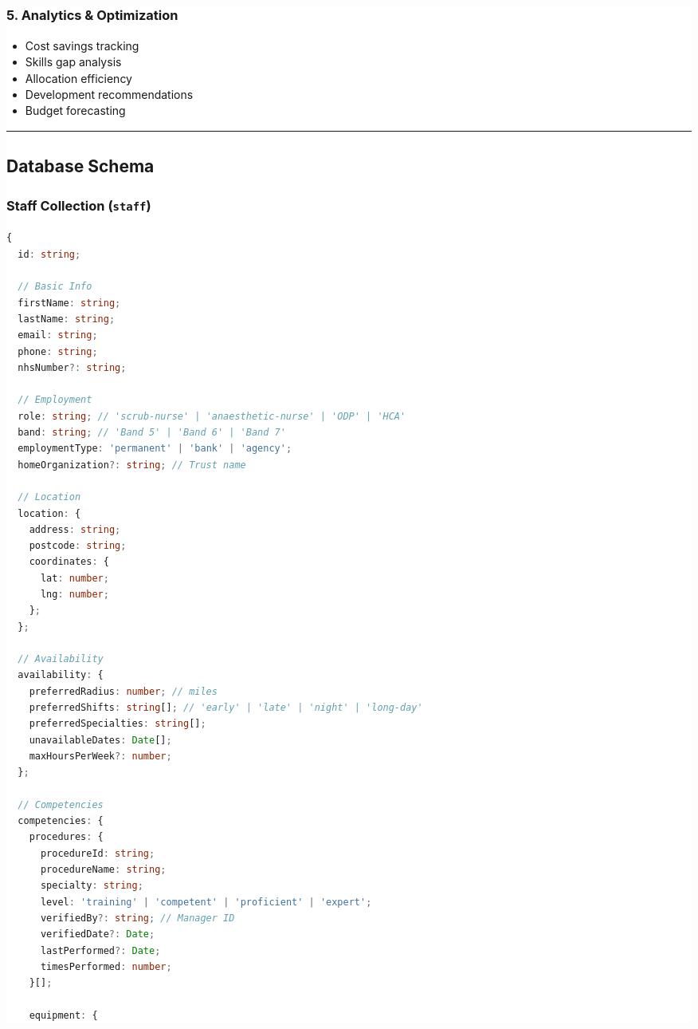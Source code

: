 ### 5. Analytics & Optimization
- Cost savings tracking
- Skills gap analysis
- Allocation efficiency
- Development recommendations
- Budget forecasting

---

## Database Schema

### **Staff Collection** (`staff`)
```typescript
{
  id: string;

  // Basic Info
  firstName: string;
  lastName: string;
  email: string;
  phone: string;
  nhsNumber?: string;

  // Employment
  role: string; // 'scrub-nurse' | 'anaesthetic-nurse' | 'ODP' | 'HCA'
  band: string; // 'Band 5' | 'Band 6' | 'Band 7'
  employmentType: 'permanent' | 'bank' | 'agency';
  homeOrganization?: string; // Trust name

  // Location
  location: {
    address: string;
    postcode: string;
    coordinates: {
      lat: number;
      lng: number;
    };
  };

  // Availability
  availability: {
    preferredRadius: number; // miles
    preferredShifts: string[]; // 'early' | 'late' | 'night' | 'long-day'
    preferredSpecialties: string[];
    unavailableDates: Date[];
    maxHoursPerWeek?: number;
  };

  // Competencies
  competencies: {
    procedures: {
      procedureId: string;
      procedureName: string;
      specialty: string;
      level: 'training' | 'competent' | 'proficient' | 'expert';
      verifiedBy?: string; // Manager ID
      verifiedDate?: Date;
      lastPerformed?: Date;
      timesPerformed: number;
    }[];

    equipment: {
```